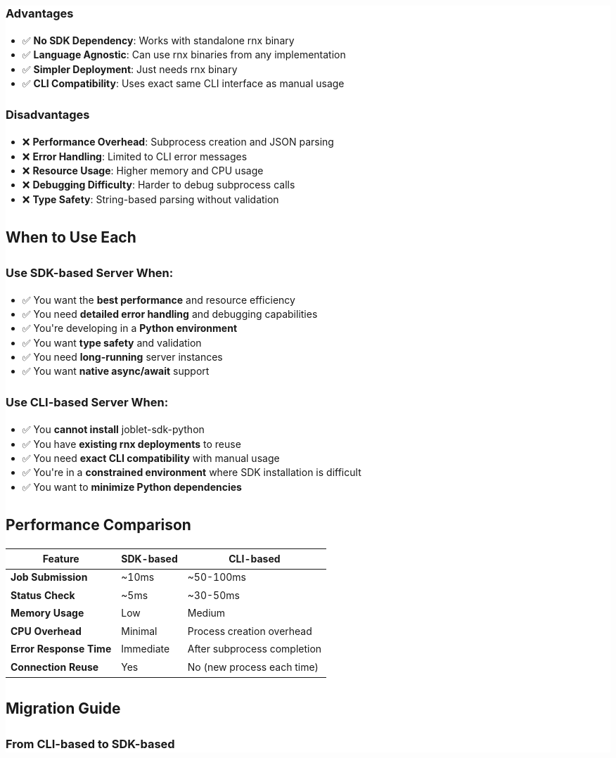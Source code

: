 ### Advantages
- ✅ **No SDK Dependency**: Works with standalone rnx binary
- ✅ **Language Agnostic**: Can use rnx binaries from any implementation
- ✅ **Simpler Deployment**: Just needs rnx binary
- ✅ **CLI Compatibility**: Uses exact same CLI interface as manual usage

### Disadvantages
- ❌ **Performance Overhead**: Subprocess creation and JSON parsing
- ❌ **Error Handling**: Limited to CLI error messages
- ❌ **Resource Usage**: Higher memory and CPU usage
- ❌ **Debugging Difficulty**: Harder to debug subprocess calls
- ❌ **Type Safety**: String-based parsing without validation

## When to Use Each

### Use SDK-based Server When:
- ✅ You want the **best performance** and resource efficiency
- ✅ You need **detailed error handling** and debugging capabilities
- ✅ You're developing in a **Python environment**
- ✅ You want **type safety** and validation
- ✅ You need **long-running** server instances
- ✅ You want **native async/await** support

### Use CLI-based Server When:
- ✅ You **cannot install** joblet-sdk-python
- ✅ You have **existing rnx deployments** to reuse
- ✅ You need **exact CLI compatibility** with manual usage
- ✅ You're in a **constrained environment** where SDK installation is difficult
- ✅ You want to **minimize Python dependencies**

## Performance Comparison

| Feature | SDK-based | CLI-based |
|---------|-----------|-----------|
| **Job Submission** | ~10ms | ~50-100ms |
| **Status Check** | ~5ms | ~30-50ms |
| **Memory Usage** | Low | Medium |
| **CPU Overhead** | Minimal | Process creation overhead |
| **Error Response Time** | Immediate | After subprocess completion |
| **Connection Reuse** | Yes | No (new process each time) |

## Migration Guide

### From CLI-based to SDK-based
